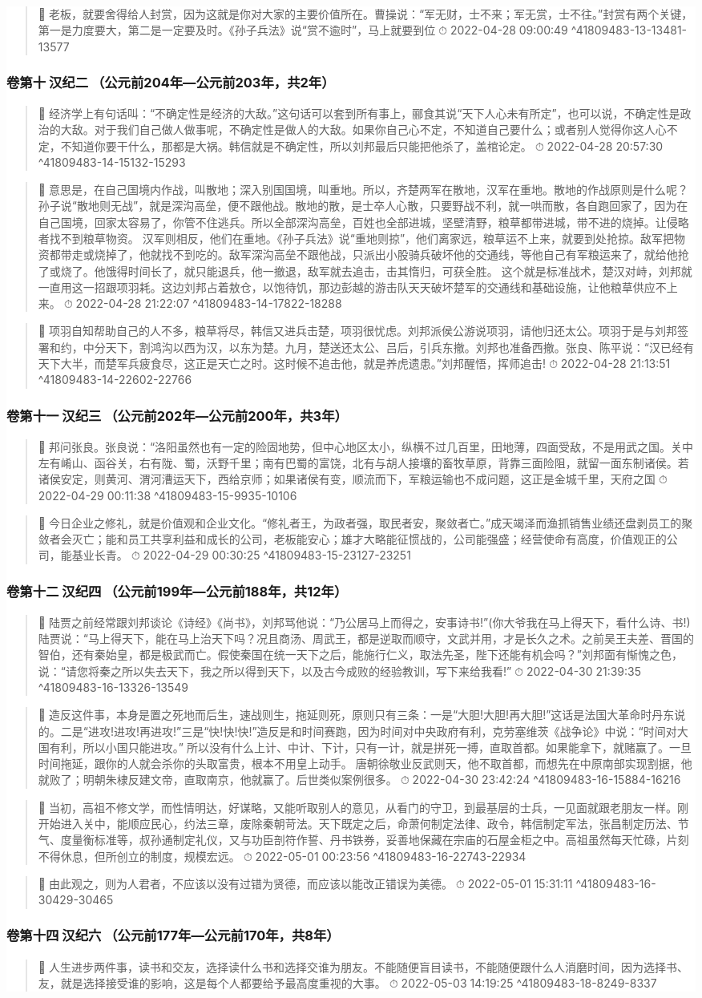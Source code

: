> 📌 老板，就要舍得给人封赏，因为这就是你对大家的主要价值所在。曹操说：“军无财，士不来；军无赏，士不往。”封赏有两个关键，第一是力度要大，第二是一定要及时。《孙子兵法》说“赏不逾时”，马上就要到位 
> ⏱ 2022-04-28 09:00:49 ^41809483-13-13481-13577

### 卷第十 汉纪二 （公元前204年—公元前203年，共2年）

> 📌 经济学上有句话叫：“不确定性是经济的大敌。”这句话可以套到所有事上，郦食其说“天下人心未有所定”，也可以说，不确定性是政治的大敌。对于我们自己做人做事呢，不确定性是做人的大敌。如果你自己心不定，不知道自己要什么；或者别人觉得你这人心不定，不知道你要干什么，那都是大祸。韩信就是不确定性，所以刘邦最后只能把他杀了，盖棺论定。 
> ⏱ 2022-04-28 20:57:30 ^41809483-14-15132-15293

> 📌 意思是，在自己国境内作战，叫散地；深入别国国境，叫重地。所以，齐楚两军在散地，汉军在重地。散地的作战原则是什么呢？孙子说“散地则无战”，就是深沟高垒，便不跟他战。散地的散，是士卒人心散，只要野战不利，就一哄而散，各自跑回家了，因为在自己国境，回家太容易了，你管不住逃兵。所以全部深沟高垒，百姓也全部进城，坚壁清野，粮草都带进城，带不进的烧掉。让侵略者找不到粮草物资。
   汉军则相反，他们在重地。《孙子兵法》说“重地则掠”，他们离家远，粮草运不上来，就要到处抢掠。敌军把物资都带走或烧掉了，他就找不到吃的。敌军深沟高垒不跟他战，只派出小股骑兵破坏他的交通线，等他自己有军粮运来了，就给他抢了或烧了。他饿得时间长了，就只能退兵，他一撤退，敌军就去追击，击其惰归，可获全胜。
   这个就是标准战术，楚汉对峙，刘邦就一直用这一招跟项羽耗。这边刘邦占着敖仓，以饱待饥，那边彭越的游击队天天破坏楚军的交通线和基础设施，让他粮草供应不上来。 
> ⏱ 2022-04-28 21:22:07 ^41809483-14-17822-18288

> 📌 项羽自知帮助自己的人不多，粮草将尽，韩信又进兵击楚，项羽很忧虑。刘邦派侯公游说项羽，请他归还太公。项羽于是与刘邦签署和约，中分天下，割鸿沟以西为汉，以东为楚。九月，楚送还太公、吕后，引兵东撤。刘邦也准备西撤。张良、陈平说：“汉已经有天下大半，而楚军兵疲食尽，这正是天亡之时。这时候不追击他，就是养虎遗患。”刘邦醒悟，挥师追击! 
> ⏱ 2022-04-28 21:13:51 ^41809483-14-22602-22766

### 卷第十一 汉纪三 （公元前202年—公元前200年，共3年）

> 📌 邦问张良。张良说：“洛阳虽然也有一定的险固地势，但中心地区太小，纵横不过几百里，田地薄，四面受敌，不是用武之国。关中左有崤山、函谷关，右有陇、蜀，沃野千里；南有巴蜀的富饶，北有与胡人接壤的畜牧草原，背靠三面险阻，就留一面东制诸侯。若诸侯安定，则黄河、渭河漕运天下，西给京师；如果诸侯有变，顺流而下，军粮运输也不成问题，这正是金城千里，天府之国 
> ⏱ 2022-04-29 00:11:38 ^41809483-15-9935-10106

> 📌 今日企业之修礼，就是价值观和企业文化。“修礼者王，为政者强，取民者安，聚敛者亡。”成天竭泽而渔抓销售业绩还盘剥员工的聚敛者会灭亡；能和员工共享利益和成长的公司，老板能安心；雄才大略能征惯战的，公司能强盛；经营使命有高度，价值观正的公司，能基业长青。 
> ⏱ 2022-04-29 00:30:25 ^41809483-15-23127-23251

### 卷第十二 汉纪四 （公元前199年—公元前188年，共12年）

> 📌 陆贾之前经常跟刘邦谈论《诗经》《尚书》，刘邦骂他说：“乃公居马上而得之，安事诗书!”(你大爷我在马上得天下，看什么诗、书!)陆贾说：“马上得天下，能在马上治天下吗？况且商汤、周武王，都是逆取而顺守，文武并用，才是长久之术。之前吴王夫差、晋国的智伯，还有秦始皇，都是极武而亡。假使秦国在统一天下之后，能施行仁义，取法先圣，陛下还能有机会吗？”刘邦面有惭愧之色，说：“请您将秦之所以失去天下，我之所以得到天下，以及古今成败的经验教训，写下来给我看!” 
> ⏱ 2022-04-30 21:39:35 ^41809483-16-13326-13549

> 📌 造反这件事，本身是置之死地而后生，速战则生，拖延则死，原则只有三条：一是“大胆!大胆!再大胆!”这话是法国大革命时丹东说的。二是“进攻!进攻!再进攻!”三是“快!快!快!”造反是和时间赛跑，因为时间对中央政府有利，克劳塞维茨《战争论》中说：“时间对大国有利，所以小国只能进攻。”
   所以没有什么上计、中计、下计，只有一计，就是拼死一搏，直取首都。如果能拿下，就赌赢了。一旦时间拖延，跟你的人就会杀你的头取富贵，根本不用皇上动手。
   唐朝徐敬业反武则天，他不取首都，而想先在中原南部实现割据，他就败了；明朝朱棣反建文帝，直取南京，他就赢了。后世类似案例很多。 
> ⏱ 2022-04-30 23:42:24 ^41809483-16-15884-16216

> 📌 当初，高祖不修文学，而性情明达，好谋略，又能听取别人的意见，从看门的守卫，到最基层的士兵，一见面就跟老朋友一样。刚开始进入关中，能顺应民心，约法三章，废除秦朝苛法。天下既定之后，命萧何制定法律、政令，韩信制定军法，张昌制定历法、节气、度量衡标准等，叔孙通制定礼仪，又与功臣剖符作誓、丹书铁券，妥善地保藏在宗庙的石屋金柜之中。高祖虽然每天忙碌，片刻不得休息，但所创立的制度，规模宏远。 
> ⏱ 2022-05-01 00:23:56 ^41809483-16-22743-22934

> 📌 由此观之，则为人君者，不应该以没有过错为贤德，而应该以能改正错误为美德。 
> ⏱ 2022-05-01 15:31:11 ^41809483-16-30429-30465

### 卷第十四 汉纪六 （公元前177年—公元前170年，共8年）

> 📌 人生进步两件事，读书和交友，选择读什么书和选择交谁为朋友。不能随便盲目读书，不能随便跟什么人消磨时间，因为选择书、友，就是选择接受谁的影响，这是每个人都要给予最高度重视的大事。 
> ⏱ 2022-05-03 14:19:25 ^41809483-18-8249-8337
